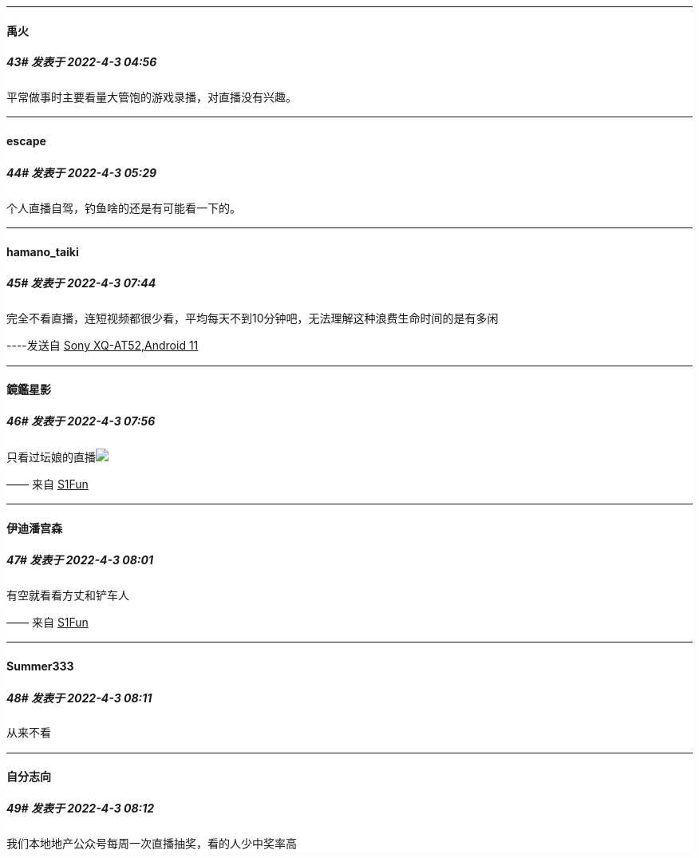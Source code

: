 *****

####  禹火  
##### 43#       发表于 2022-4-3 04:56

平常做事时主要看量大管饱的游戏录播，对直播没有兴趣。

*****

####  escape  
##### 44#       发表于 2022-4-3 05:29

个人直播自驾，钓鱼啥的还是有可能看一下的。

*****

####  hamano_taiki  
##### 45#       发表于 2022-4-3 07:44

完全不看直播，连短视频都很少看，平均每天不到10分钟吧，无法理解这种浪费生命时间的是有多闲

----发送自 [Sony XQ-AT52,Android 11](http://stage1.5j4m.com/?1.37)

*****

####  鏡鑑星影  
##### 46#       发表于 2022-4-3 07:56

只看过坛娘的直播<img src="https://static.saraba1st.com/image/smiley/face2017/072.png" referrerpolicy="no-referrer">

—— 来自 [S1Fun](https://s1fun.koalcat.com)

*****

####  伊迪潘宫森  
##### 47#       发表于 2022-4-3 08:01

有空就看看方丈和铲车人

—— 来自 [S1Fun](https://s1fun.koalcat.com)

*****

####  Summer333  
##### 48#       发表于 2022-4-3 08:11

从来不看

*****

####  自分志向  
##### 49#       发表于 2022-4-3 08:12

我们本地地产公众号每周一次直播抽奖，看的人少中奖率高
